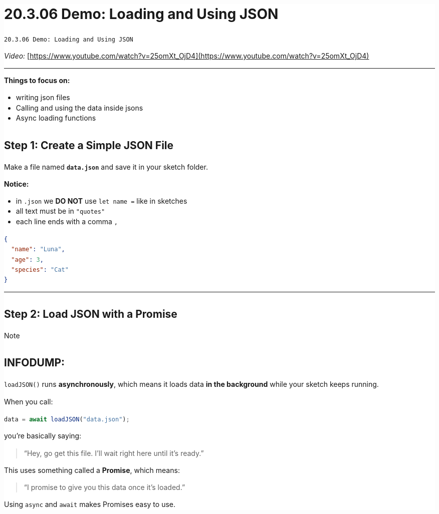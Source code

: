 # 20.3.06 Demo: Loading and Using JSON
```
20.3.06 Demo: Loading and Using JSON
```
 *Video:* [https://www.youtube.com/watch?v=25omXt_OjD4](https://www.youtube.com/watch?v=25omXt_OjD4)

---

**Things to focus on:**
* writing json files
* Calling and using the data inside jsons
* Async loading functions


## Step 1: Create a Simple JSON File

Make a file named **`data.json`** and save it in your sketch folder.

**Notice:**

* in `.json` we **DO NOT** use `let name =` like in sketches
* all text must be in `"quotes"`
* each line ends with a comma `,`

```json
{
  "name": "Luna",
  "age": 3,
  "species": "Cat"
}
```

---

## Step 2: Load JSON with a Promise

> [!NOTE]
> ## INFODUMP:
>
> `loadJSON()` runs **asynchronously**, which means it loads data **in the background** while your sketch keeps running.
>
> When you call:
>
> ```js
> data = await loadJSON("data.json");
> ```
>
> you’re basically saying:
>
> > “Hey, go get this file. I’ll wait right here until it’s ready.”
>
> This uses something called a **Promise**, which means:
>
> > “I promise to give you this data once it’s loaded.”
>
>  Using `async` and `await` makes Promises easy to use.
> 

